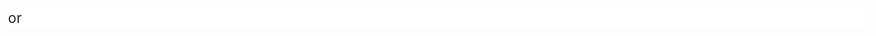 <td></td>
<td></td>
<td></td>
<td></td>
<td></td>
<td></td>
<td></td>
<td></td>
<td></td>
<td></td>
<td></td>
<td></td>
<td></td>
<td></td>
</tr>
<tr class="odd">
<td></td>
<td></td>
<td></td>
<td></td>
<td></td>
<td></td>
<td></td>
<td></td>
<td></td>
<td></td>
<td></td>
<td></td>
<td></td>
<td></td>
<td></td>
<td></td>
<td></td>
<td></td>
</tr>
<tr class="even">
<td></td>
<td></td>
<td></td>
<td></td>
<td></td>
<td></td>
<td></td>
<td></td>
<td></td>
<td></td>
<td></td>
<td></td>
<td></td>
<td></td>
<td></td>
<td></td>
<td></td>
<td></td>
</tr>
<tr class="odd">
<td></td>
<td></td>
<td></td>
<td></td>
<td>or</td>
<td></td>
<td></td>
<td></td>
